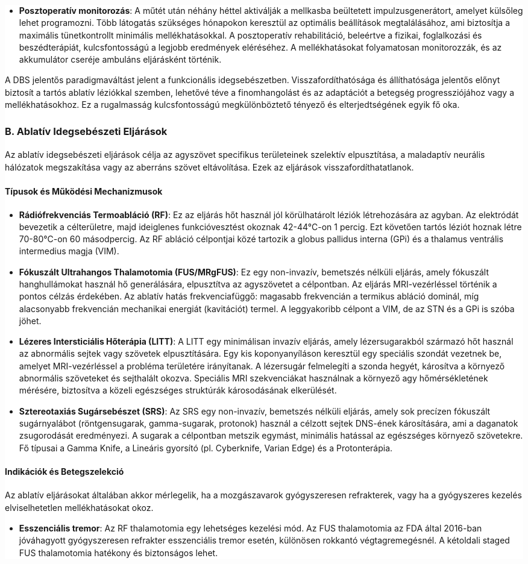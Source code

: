 - **Posztoperatív monitorozás**: A műtét után néhány héttel aktiválják a mellkasba beültetett impulzusgenerátort, amelyet külsőleg lehet programozni. Több látogatás szükséges hónapokon keresztül az optimális beállítások megtalálásához, ami biztosítja a maximális tünetkontrollt minimális mellékhatásokkal. A posztoperatív rehabilitáció, beleértve a fizikai, foglalkozási és beszédterápiát, kulcsfontosságú a legjobb eredmények eléréséhez. A mellékhatásokat folyamatosan monitorozzák, és az akkumulátor cseréje ambuláns eljárásként történik.  
    

A DBS jelentős paradigmaváltást jelent a funkcionális idegsebészetben. Visszafordíthatósága és állíthatósága jelentős előnyt biztosít a tartós ablatív léziókkal szemben, lehetővé téve a finomhangolást és az adaptációt a betegség progressziójához vagy a mellékhatásokhoz. Ez a rugalmasság kulcsfontosságú megkülönböztető tényező és elterjedtségének egyik fő oka.

### B. Ablatív Idegsebészeti Eljárások

Az ablatív idegsebészeti eljárások célja az agyszövet specifikus területeinek szelektív elpusztítása, a maladaptív neurális hálózatok megszakítása vagy az aberráns szövet eltávolítása. Ezek az eljárások visszafordíthatatlanok.  

#### Típusok és Működési Mechanizmusok

- **Rádiófrekvenciás Termoabláció (RF)**: Ez az eljárás hőt használ jól körülhatárolt léziók létrehozására az agyban. Az elektródát bevezetik a célterületre, majd ideiglenes funkcióvesztést okoznak 42-44°C-on 1 percig. Ezt követően tartós léziót hoznak létre 70-80°C-on 60 másodpercig. Az RF abláció célpontjai közé tartozik a globus pallidus interna (GPi) és a thalamus ventrális intermedius magja (VIM).  
    
- **Fókuszált Ultrahangos Thalamotomia (FUS/MRgFUS)**: Ez egy non-invazív, bemetszés nélküli eljárás, amely fókuszált hanghullámokat használ hő generálására, elpusztítva az agyszövetet a célpontban. Az eljárás MRI-vezérléssel történik a pontos célzás érdekében. Az ablatív hatás frekvenciafüggő: magasabb frekvencián a termikus abláció dominál, míg alacsonyabb frekvencián mechanikai energiát (kavitációt) termel. A leggyakoribb célpont a VIM, de az STN és a GPi is szóba jöhet.  
    
- **Lézeres Intersticiális Hőterápia (LITT)**: A LITT egy minimálisan invazív eljárás, amely lézersugarakból származó hőt használ az abnormális sejtek vagy szövetek elpusztítására. Egy kis koponyanyíláson keresztül egy speciális szondát vezetnek be, amelyet MRI-vezérléssel a probléma területére irányítanak. A lézersugár felmelegíti a szonda hegyét, károsítva a környező abnormális szöveteket és sejthalált okozva. Speciális MRI szekvenciákat használnak a környező agy hőmérsékletének mérésére, biztosítva a közeli egészséges struktúrák károsodásának elkerülését.  
    
- **Sztereotaxiás Sugársebészet (SRS)**: Az SRS egy non-invazív, bemetszés nélküli eljárás, amely sok precízen fókuszált sugárnyalábot (röntgensugarak, gamma-sugarak, protonok) használ a célzott sejtek DNS-ének károsítására, ami a daganatok zsugorodását eredményezi. A sugarak a célpontban metszik egymást, minimális hatással az egészséges környező szövetekre. Fő típusai a Gamma Knife, a Lineáris gyorsító (pl. Cyberknife, Varian Edge) és a Protonterápia.  
    

#### Indikációk és Betegszelekció

Az ablatív eljárásokat általában akkor mérlegelik, ha a mozgászavarok gyógyszeresen refrakterek, vagy ha a gyógyszeres kezelés elviselhetetlen mellékhatásokat okoz.  

- **Esszenciális tremor**: Az RF thalamotomia egy lehetséges kezelési mód. Az FUS thalamotomia az FDA által 2016-ban jóváhagyott gyógyszeresen refrakter esszenciális tremor esetén, különösen rokkantó végtagremegésnél. A kétoldali staged FUS thalamotomia hatékony és biztonságos lehet.  
    